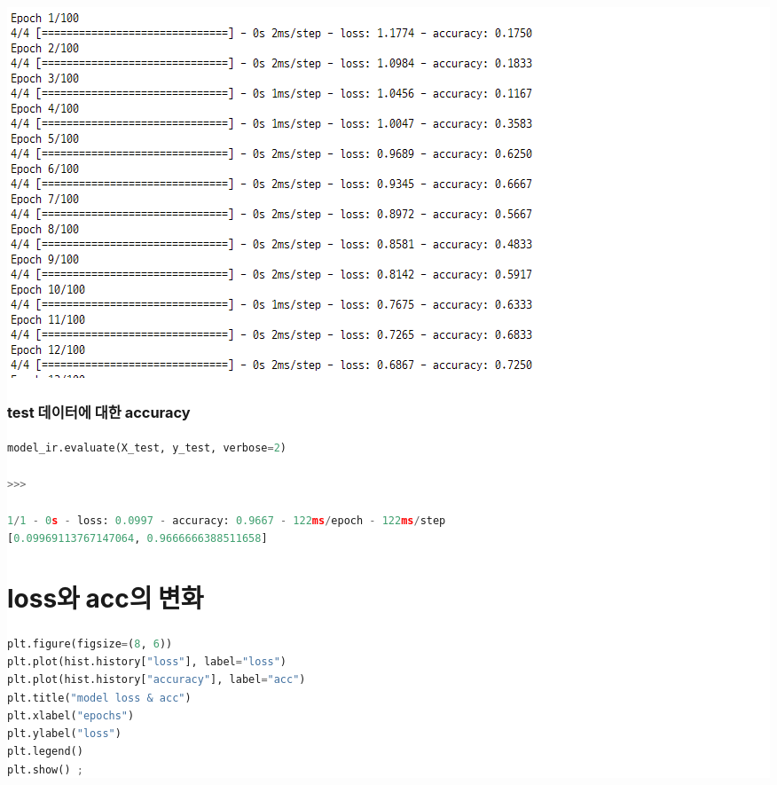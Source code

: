 ![tf_basic_12.png](../images/tensorflow/tf_basic_12.png)

### test 데이터에 대한 accuracy

```python
model_ir.evaluate(X_test, y_test, verbose=2)

>>>

1/1 - 0s - loss: 0.0997 - accuracy: 0.9667 - 122ms/epoch - 122ms/step
[0.09969113767147064, 0.9666666388511658]
```

# loss와 acc의 변화

```python
plt.figure(figsize=(8, 6))
plt.plot(hist.history["loss"], label="loss")
plt.plot(hist.history["accuracy"], label="acc")
plt.title("model loss & acc")
plt.xlabel("epochs")
plt.ylabel("loss")
plt.legend()
plt.show() ;
```
